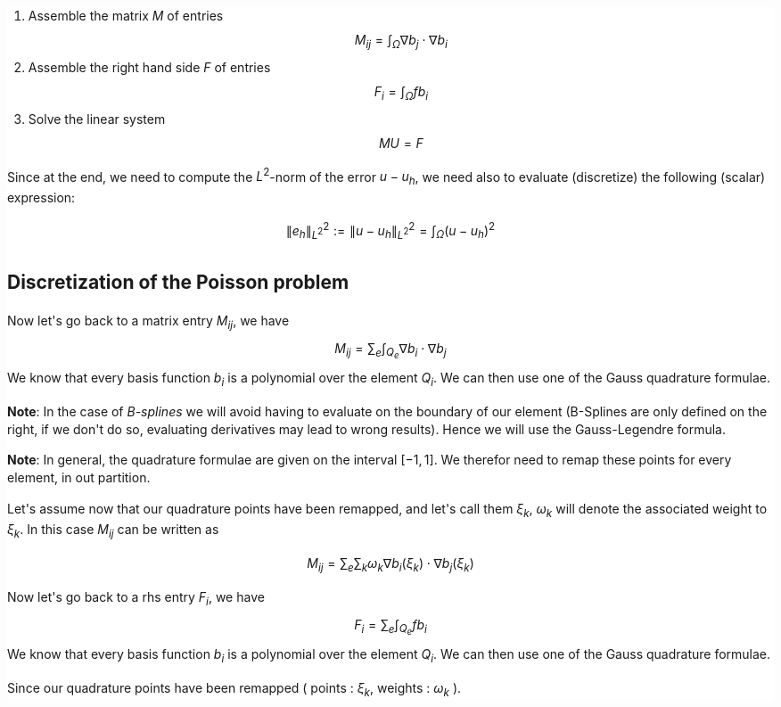 1. Assemble the matrix $M$ of entries
$$
  M_{ij} = \int_{\Omega} \nabla b_j \cdot \nabla b_i
$$
2. Assemble the right hand side $F$ of entries
$$
  F_{i} = \int_{\Omega} f b_i
$$
3. Solve the linear system 
$$
  M U = F
$$

Since at the end, we need to compute the $L^2$-norm of the error $u-u_h$, we need also to evaluate (discretize) the following (scalar) expression:

$$
\| e_h \|_{L^2}^2 := \| u-u_h \|_{L^2}^2 = \int_{\Omega} (u-u_h)^2
$$

## Discretization of the Poisson problem

Now let's go back to a matrix entry $M_{ij}$, we have
$$
M_{ij} = \sum_e \int_{Q_e} \nabla b_i \cdot \nabla b_j
$$
We know that every basis function $b_i$ is a polynomial over the element $Q_i$. We can then use one of the Gauss quadrature formulae. 

**Note**:
In the case of *B-splines* we will avoid having to evaluate on the boundary of our element (B-Splines are only defined on the right, if we don't do so, evaluating derivatives may lead to wrong results). Hence we will use the Gauss-Legendre formula.

**Note**:
In general, the quadrature formulae are given on the interval $[-1, 1]$. We therefor need to remap these points for every element, in out partition.

Let's assume now that our quadrature points have been remapped, and let's call them $\xi_k$, $\omega_k$ will denote the associated weight to $\xi_k$.
In this case $M_{ij}$ can be written as

$$
M_{ij} = \sum_e \sum_k \omega_k \nabla b_i(\xi_k) \cdot \nabla b_j( \xi_k)
$$

Now let's go back to a rhs entry $F_{i}$, we have
$$
F_{i} = \sum_e \int_{Q_e} f b_i 
$$
We know that every basis function $b_i$ is a polynomial over the element $Q_i$. We can then use one of the Gauss quadrature formulae. 

Since our quadrature points have been remapped ( points : $\xi_k$, weights : $\omega_k$ ).
